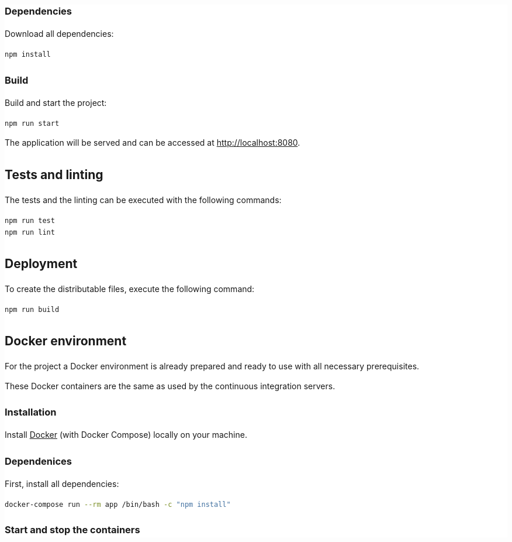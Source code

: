 ### Dependencies

Download all dependencies:

```bash
npm install
```

### Build

Build and start the project:

```bash
npm run start
```

The application will be served and can be accessed at [http://localhost:8080](http://localhost:8080).

## Tests and linting

The tests and the linting can be executed with the following commands:

```bash
npm run test
npm run lint
```

## Deployment

To create the distributable files, execute the following command:

```bash
npm run build
```

## Docker environment

For the project a Docker environment is already prepared and ready to use with all necessary prerequisites.

These Docker containers are the same as used by the continuous integration servers.

### Installation

Install [Docker](https://docs.docker.com/install/) (with Docker Compose) locally on your machine.

### Dependenices

First, install all dependencies:

```bash
docker-compose run --rm app /bin/bash -c "npm install"
```

### Start and stop the containers
